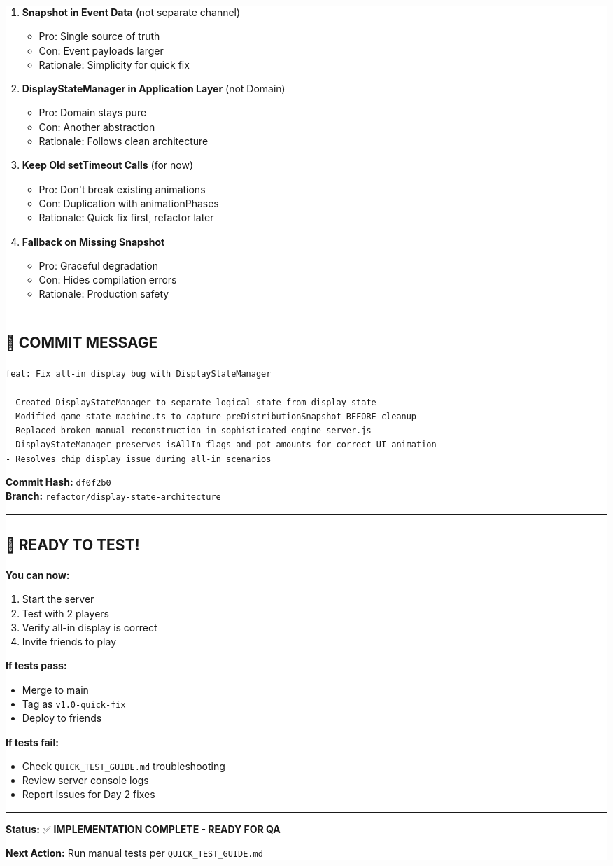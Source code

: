 1. **Snapshot in Event Data** (not separate channel)
   - Pro: Single source of truth
   - Con: Event payloads larger
   - Rationale: Simplicity for quick fix

2. **DisplayStateManager in Application Layer** (not Domain)
   - Pro: Domain stays pure
   - Con: Another abstraction
   - Rationale: Follows clean architecture

3. **Keep Old setTimeout Calls** (for now)
   - Pro: Don't break existing animations
   - Con: Duplication with animationPhases
   - Rationale: Quick fix first, refactor later

4. **Fallback on Missing Snapshot**
   - Pro: Graceful degradation
   - Con: Hides compilation errors
   - Rationale: Production safety

---

## 📝 COMMIT MESSAGE

```
feat: Fix all-in display bug with DisplayStateManager

- Created DisplayStateManager to separate logical state from display state
- Modified game-state-machine.ts to capture preDistributionSnapshot BEFORE cleanup
- Replaced broken manual reconstruction in sophisticated-engine-server.js
- DisplayStateManager preserves isAllIn flags and pot amounts for correct UI animation
- Resolves chip display issue during all-in scenarios
```

**Commit Hash:** `df0f2b0`  
**Branch:** `refactor/display-state-architecture`

---

## 🚀 READY TO TEST!

**You can now:**
1. Start the server
2. Test with 2 players
3. Verify all-in display is correct
4. Invite friends to play

**If tests pass:**
- Merge to main
- Tag as `v1.0-quick-fix`
- Deploy to friends

**If tests fail:**
- Check `QUICK_TEST_GUIDE.md` troubleshooting
- Review server console logs
- Report issues for Day 2 fixes

---

**Status:** ✅ **IMPLEMENTATION COMPLETE - READY FOR QA**

**Next Action:** Run manual tests per `QUICK_TEST_GUIDE.md`

